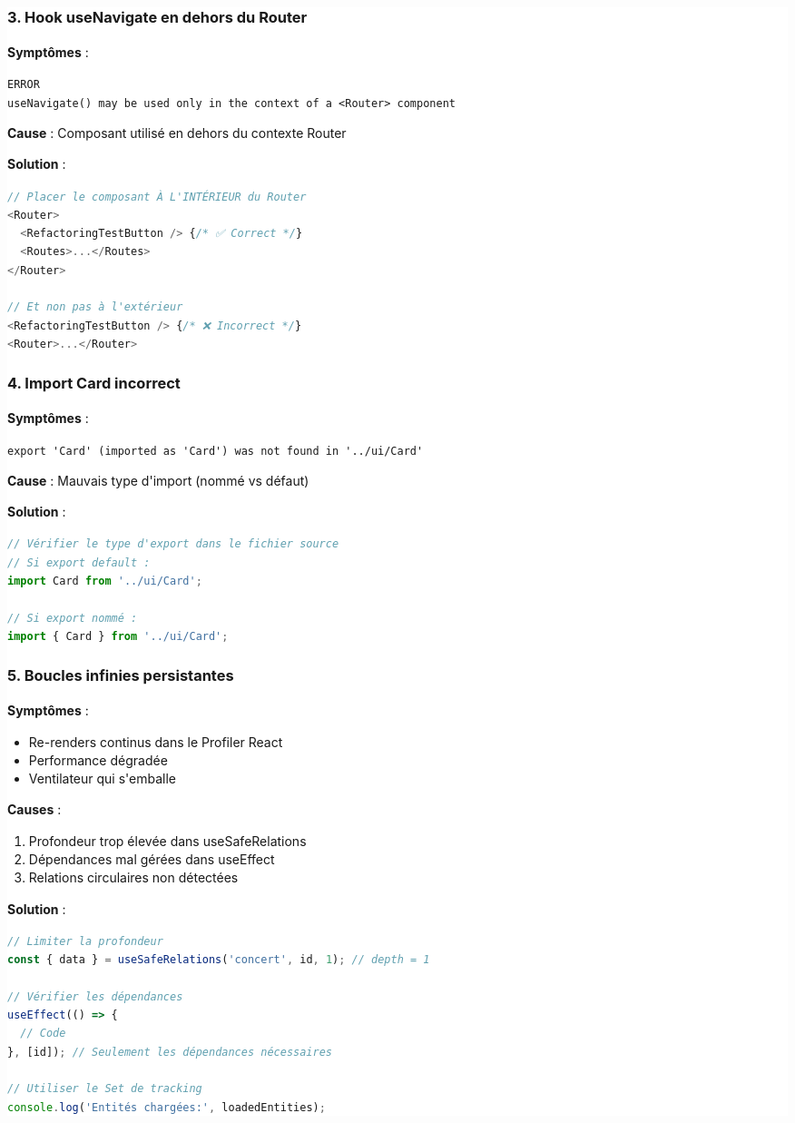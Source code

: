 ### 3. Hook useNavigate en dehors du Router

**Symptômes** :
```
ERROR
useNavigate() may be used only in the context of a <Router> component
```

**Cause** : Composant utilisé en dehors du contexte Router

**Solution** :
```javascript
// Placer le composant À L'INTÉRIEUR du Router
<Router>
  <RefactoringTestButton /> {/* ✅ Correct */}
  <Routes>...</Routes>
</Router>

// Et non pas à l'extérieur
<RefactoringTestButton /> {/* ❌ Incorrect */}
<Router>...</Router>
```

### 4. Import Card incorrect

**Symptômes** :
```
export 'Card' (imported as 'Card') was not found in '../ui/Card'
```

**Cause** : Mauvais type d'import (nommé vs défaut)

**Solution** :
```javascript
// Vérifier le type d'export dans le fichier source
// Si export default :
import Card from '../ui/Card';

// Si export nommé :
import { Card } from '../ui/Card';
```

### 5. Boucles infinies persistantes

**Symptômes** :
- Re-renders continus dans le Profiler React
- Performance dégradée
- Ventilateur qui s'emballe

**Causes** :
1. Profondeur trop élevée dans useSafeRelations
2. Dépendances mal gérées dans useEffect
3. Relations circulaires non détectées

**Solution** :
```javascript
// Limiter la profondeur
const { data } = useSafeRelations('concert', id, 1); // depth = 1

// Vérifier les dépendances
useEffect(() => {
  // Code
}, [id]); // Seulement les dépendances nécessaires

// Utiliser le Set de tracking
console.log('Entités chargées:', loadedEntities);
```
